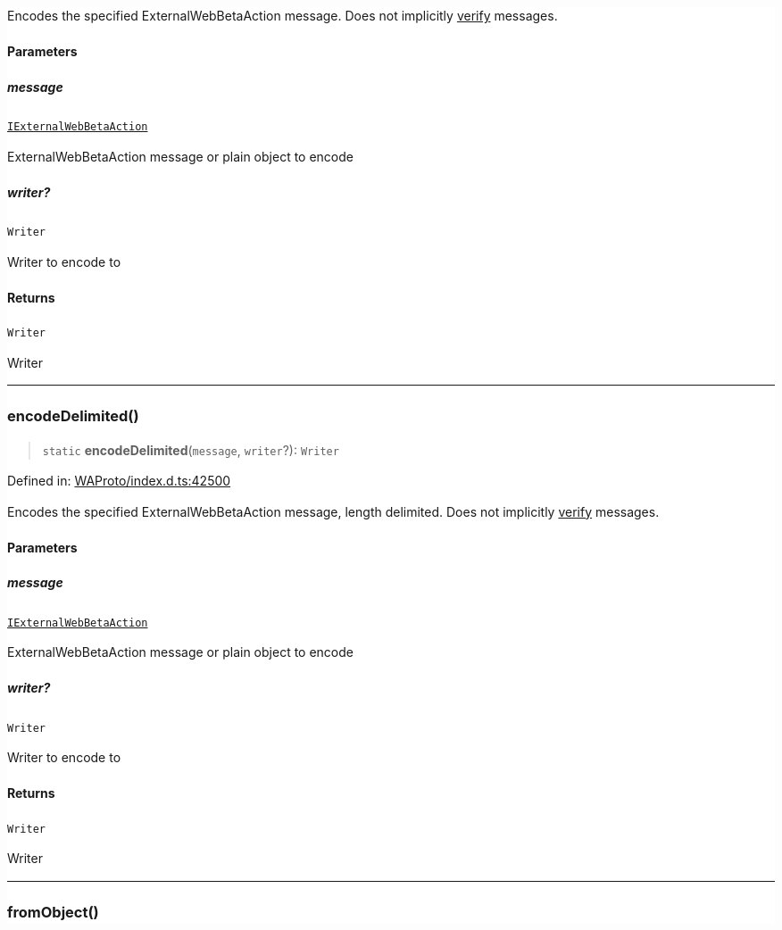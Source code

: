 Encodes the specified ExternalWebBetaAction message. Does not implicitly [verify](ExternalWebBetaAction.md#verify) messages.

#### Parameters

##### message

[`IExternalWebBetaAction`](../interfaces/IExternalWebBetaAction.md)

ExternalWebBetaAction message or plain object to encode

##### writer?

`Writer`

Writer to encode to

#### Returns

`Writer`

Writer

***

### encodeDelimited()

> `static` **encodeDelimited**(`message`, `writer`?): `Writer`

Defined in: [WAProto/index.d.ts:42500](https://github.com/Fokusdotid/Baileys/blob/db1d3e5f41e9eede5877460f9adbb0224021575c/WAProto/index.d.ts#L42500)

Encodes the specified ExternalWebBetaAction message, length delimited. Does not implicitly [verify](ExternalWebBetaAction.md#verify) messages.

#### Parameters

##### message

[`IExternalWebBetaAction`](../interfaces/IExternalWebBetaAction.md)

ExternalWebBetaAction message or plain object to encode

##### writer?

`Writer`

Writer to encode to

#### Returns

`Writer`

Writer

***

### fromObject()
